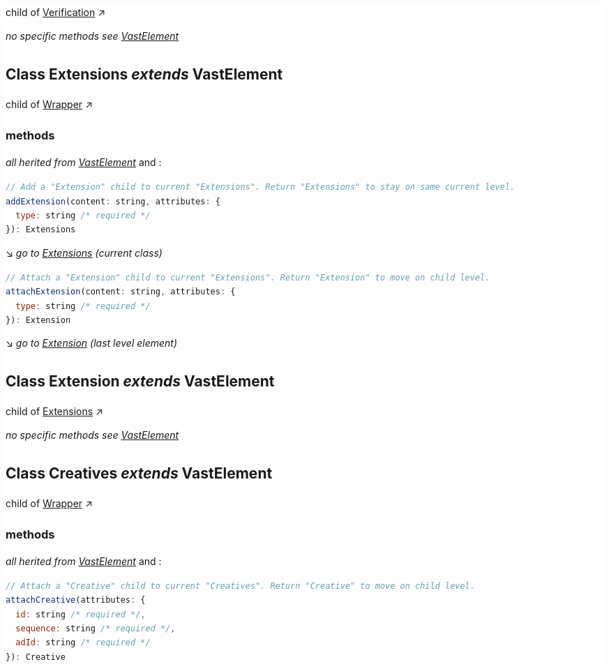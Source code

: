 child of [Verification](#Verification_89) ↗

_no specific methods see [VastElement](#VastElement)_
<a id="Extensions_96" name="Extensions_96"></a>
## Class Extensions _extends_ VastElement

child of [Wrapper](#Wrapper_78) ↗

### methods

_all herited from [VastElement](#VastElement)_ and : 

```js
// Add a "Extension" child to current "Extensions". Return "Extensions" to stay on same current level.
addExtension(content: string, attributes: {
  type: string /* required */
}): Extensions
```

↘ _go to [Extensions](#Extensions_96)_ _(current class)_

```js
// Attach a "Extension" child to current "Extensions". Return "Extension" to move on child level.
attachExtension(content: string, attributes: {
  type: string /* required */
}): Extension
```

↘ _go to [Extension](#Extension_97)_ _(last level element)_

<a id="Extension_97" name="Extension_97"></a>
## Class Extension _extends_ VastElement

child of [Extensions](#Extensions_96) ↗

_no specific methods see [VastElement](#VastElement)_
<a id="Creatives_98" name="Creatives_98"></a>
## Class Creatives _extends_ VastElement

child of [Wrapper](#Wrapper_78) ↗

### methods

_all herited from [VastElement](#VastElement)_ and : 

```js
// Attach a "Creative" child to current "Creatives". Return "Creative" to move on child level.
attachCreative(attributes: {
  id: string /* required */, 
  sequence: string /* required */, 
  adId: string /* required */
}): Creative
```
